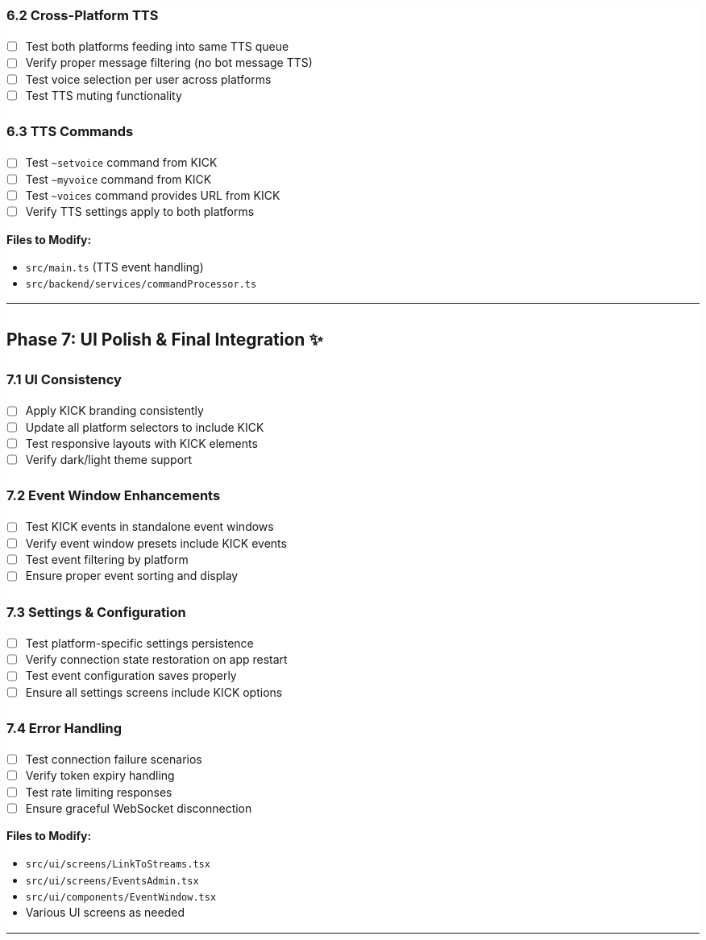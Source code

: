 ### 6.2 Cross-Platform TTS
- [ ] Test both platforms feeding into same TTS queue
- [ ] Verify proper message filtering (no bot message TTS)
- [ ] Test voice selection per user across platforms
- [ ] Test TTS muting functionality

### 6.3 TTS Commands
- [ ] Test `~setvoice` command from KICK
- [ ] Test `~myvoice` command from KICK  
- [ ] Test `~voices` command provides URL from KICK
- [ ] Verify TTS settings apply to both platforms

**Files to Modify:**
- `src/main.ts` (TTS event handling)
- `src/backend/services/commandProcessor.ts`

---

## Phase 7: UI Polish & Final Integration ✨

### 7.1 UI Consistency
- [ ] Apply KICK branding consistently
- [ ] Update all platform selectors to include KICK
- [ ] Test responsive layouts with KICK elements
- [ ] Verify dark/light theme support

### 7.2 Event Window Enhancements
- [ ] Test KICK events in standalone event windows
- [ ] Verify event window presets include KICK events
- [ ] Test event filtering by platform
- [ ] Ensure proper event sorting and display

### 7.3 Settings & Configuration
- [ ] Test platform-specific settings persistence
- [ ] Verify connection state restoration on app restart
- [ ] Test event configuration saves properly
- [ ] Ensure all settings screens include KICK options

### 7.4 Error Handling
- [ ] Test connection failure scenarios
- [ ] Verify token expiry handling
- [ ] Test rate limiting responses
- [ ] Ensure graceful WebSocket disconnection

**Files to Modify:**
- `src/ui/screens/LinkToStreams.tsx`
- `src/ui/screens/EventsAdmin.tsx`
- `src/ui/components/EventWindow.tsx`
- Various UI screens as needed

---
